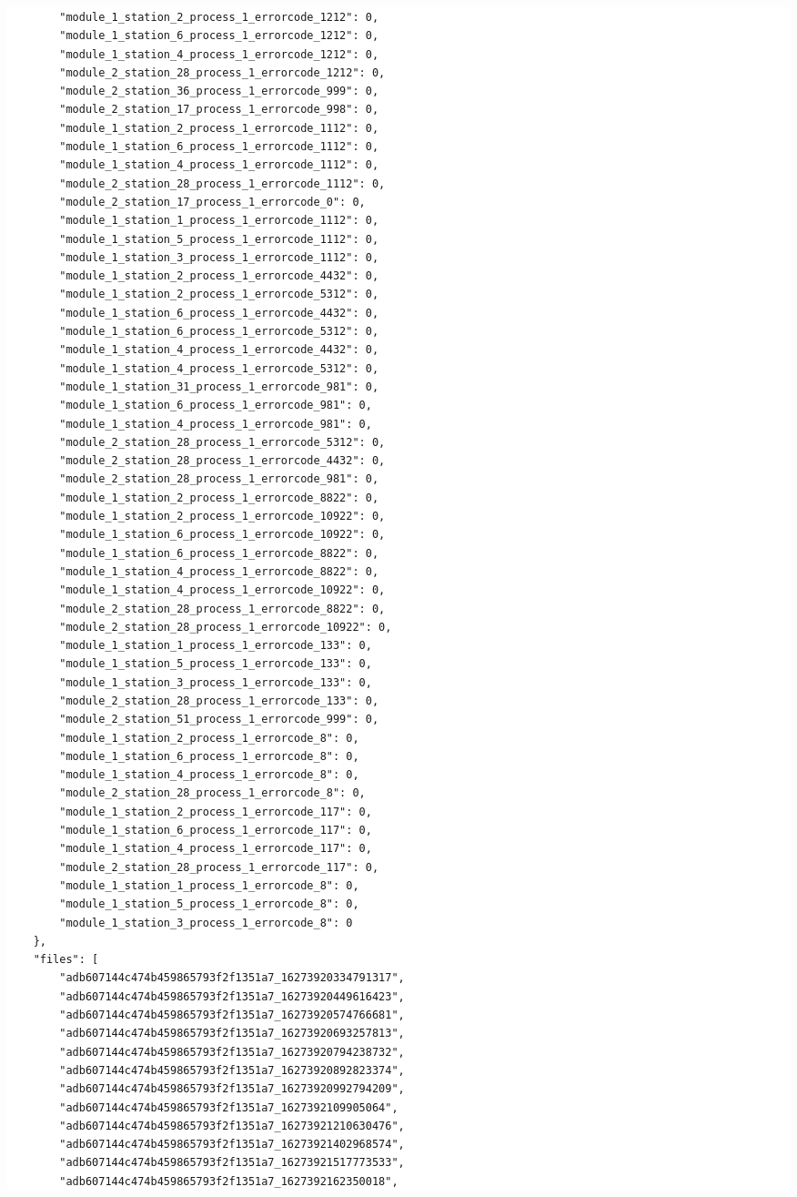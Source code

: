             "module_1_station_2_process_1_errorcode_1212": 0,
            "module_1_station_6_process_1_errorcode_1212": 0,
            "module_1_station_4_process_1_errorcode_1212": 0,
            "module_2_station_28_process_1_errorcode_1212": 0,
            "module_2_station_36_process_1_errorcode_999": 0,
            "module_2_station_17_process_1_errorcode_998": 0,
            "module_1_station_2_process_1_errorcode_1112": 0,
            "module_1_station_6_process_1_errorcode_1112": 0,
            "module_1_station_4_process_1_errorcode_1112": 0,
            "module_2_station_28_process_1_errorcode_1112": 0,
            "module_2_station_17_process_1_errorcode_0": 0,
            "module_1_station_1_process_1_errorcode_1112": 0,
            "module_1_station_5_process_1_errorcode_1112": 0,
            "module_1_station_3_process_1_errorcode_1112": 0,
            "module_1_station_2_process_1_errorcode_4432": 0,
            "module_1_station_2_process_1_errorcode_5312": 0,
            "module_1_station_6_process_1_errorcode_4432": 0,
            "module_1_station_6_process_1_errorcode_5312": 0,
            "module_1_station_4_process_1_errorcode_4432": 0,
            "module_1_station_4_process_1_errorcode_5312": 0,
            "module_1_station_31_process_1_errorcode_981": 0,
            "module_1_station_6_process_1_errorcode_981": 0,
            "module_1_station_4_process_1_errorcode_981": 0,
            "module_2_station_28_process_1_errorcode_5312": 0,
            "module_2_station_28_process_1_errorcode_4432": 0,
            "module_2_station_28_process_1_errorcode_981": 0,
            "module_1_station_2_process_1_errorcode_8822": 0,
            "module_1_station_2_process_1_errorcode_10922": 0,
            "module_1_station_6_process_1_errorcode_10922": 0,
            "module_1_station_6_process_1_errorcode_8822": 0,
            "module_1_station_4_process_1_errorcode_8822": 0,
            "module_1_station_4_process_1_errorcode_10922": 0,
            "module_2_station_28_process_1_errorcode_8822": 0,
            "module_2_station_28_process_1_errorcode_10922": 0,
            "module_1_station_1_process_1_errorcode_133": 0,
            "module_1_station_5_process_1_errorcode_133": 0,
            "module_1_station_3_process_1_errorcode_133": 0,
            "module_2_station_28_process_1_errorcode_133": 0,
            "module_2_station_51_process_1_errorcode_999": 0,
            "module_1_station_2_process_1_errorcode_8": 0,
            "module_1_station_6_process_1_errorcode_8": 0,
            "module_1_station_4_process_1_errorcode_8": 0,
            "module_2_station_28_process_1_errorcode_8": 0,
            "module_1_station_2_process_1_errorcode_117": 0,
            "module_1_station_6_process_1_errorcode_117": 0,
            "module_1_station_4_process_1_errorcode_117": 0,
            "module_2_station_28_process_1_errorcode_117": 0,
            "module_1_station_1_process_1_errorcode_8": 0,
            "module_1_station_5_process_1_errorcode_8": 0,
            "module_1_station_3_process_1_errorcode_8": 0
        },
        "files": [
            "adb607144c474b459865793f2f1351a7_16273920334791317",
            "adb607144c474b459865793f2f1351a7_16273920449616423",
            "adb607144c474b459865793f2f1351a7_16273920574766681",
            "adb607144c474b459865793f2f1351a7_16273920693257813",
            "adb607144c474b459865793f2f1351a7_16273920794238732",
            "adb607144c474b459865793f2f1351a7_16273920892823374",
            "adb607144c474b459865793f2f1351a7_16273920992794209",
            "adb607144c474b459865793f2f1351a7_1627392109905064",
            "adb607144c474b459865793f2f1351a7_16273921210630476",
            "adb607144c474b459865793f2f1351a7_16273921402968574",
            "adb607144c474b459865793f2f1351a7_16273921517773533",
            "adb607144c474b459865793f2f1351a7_1627392162350018",